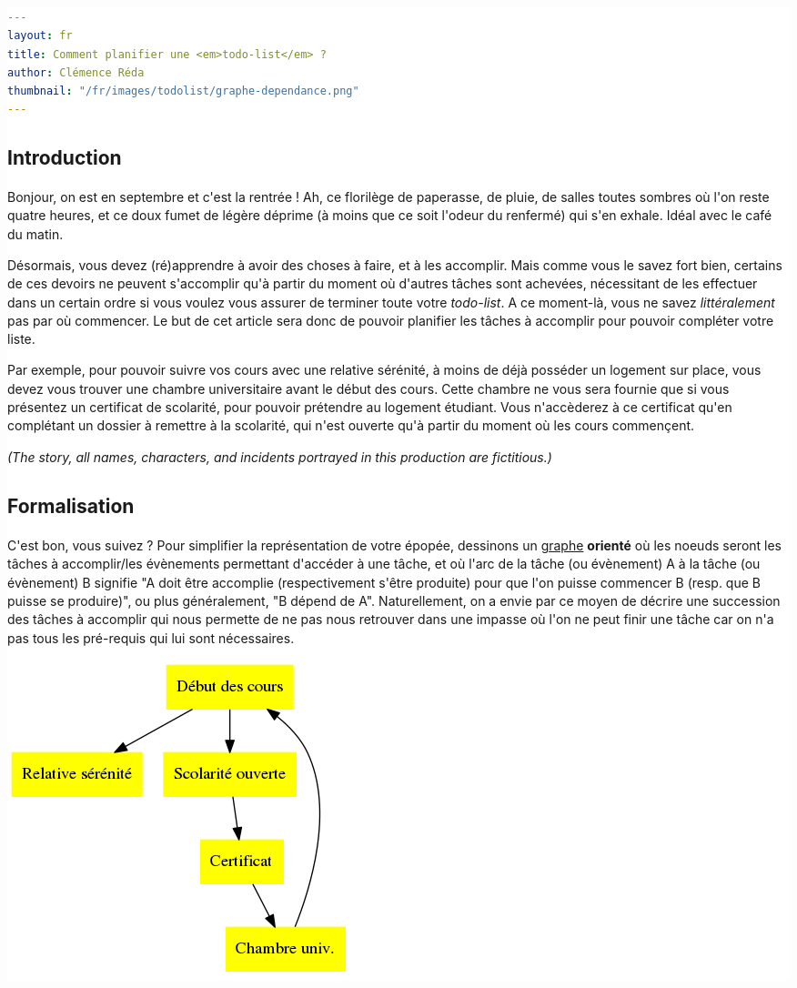 ```yaml
---
layout: fr
title: Comment planifier une <em>todo-list</em> ?
author: Clémence Réda
thumbnail: "/fr/images/todolist/graphe-dependance.png"
---
```


## Introduction

Bonjour, on est en septembre et c'est la rentrée ! Ah, ce florilège de paperasse, de pluie, de salles toutes sombres où l'on reste quatre heures, et ce doux fumet de légère déprime (à moins que ce soit l'odeur du renfermé) qui s'en exhale. Idéal avec le café du matin.

Désormais, vous devez (ré)apprendre à avoir des choses à faire, et à les accomplir. Mais comme vous le savez fort bien, certains de ces devoirs ne peuvent s'accomplir qu'à partir du moment où d'autres tâches sont achevées, nécessitant de les effectuer dans un certain ordre si vous voulez vous assurer de terminer toute votre *todo-list*. A ce moment-là, vous ne savez *littéralement* pas par où commencer. Le but de cet article sera donc de pouvoir planifier les tâches à accomplir pour pouvoir compléter votre liste.

Par exemple, pour pouvoir suivre vos cours avec une relative sérénité, à moins de déjà posséder un logement sur place, vous devez vous trouver une chambre universitaire avant le début des cours. Cette chambre ne vous sera fournie que si vous présentez un certificat de scolarité, pour pouvoir prétendre au logement étudiant. Vous n'accèderez à ce certificat qu'en complétant un dossier à remettre à la scolarité, qui n'est ouverte qu'à partir du moment où les cours commençent. 

*(The story, all names, characters, and incidents portrayed in this production are fictitious.)*

## Formalisation

C'est bon, vous suivez ? Pour simplifier la représentation de votre épopée, dessinons un [graphe](http://tryalgo.org/fr/2017/02/20/dijkstra/) **orienté** où les noeuds seront les tâches à accomplir/les évènements permettant d'accéder à une tâche, et où l'arc de la tâche (ou évènement) A à la tâche (ou évènement) B signifie "A doit être accomplie (respectivement s'être produite) pour que l'on puisse commencer B (resp. que B puisse se produire)", ou plus généralement, "B dépend de A". Naturellement, on a envie par ce moyen de décrire une succession des tâches à accomplir qui nous permette de ne pas nous retrouver dans une impasse où l'on ne peut finir une tâche car on n'a pas tous les pré-requis qui lui sont nécessaires.

<img src="/fr/images/todolist/graphe-dependance.png" style="float: center"/>
